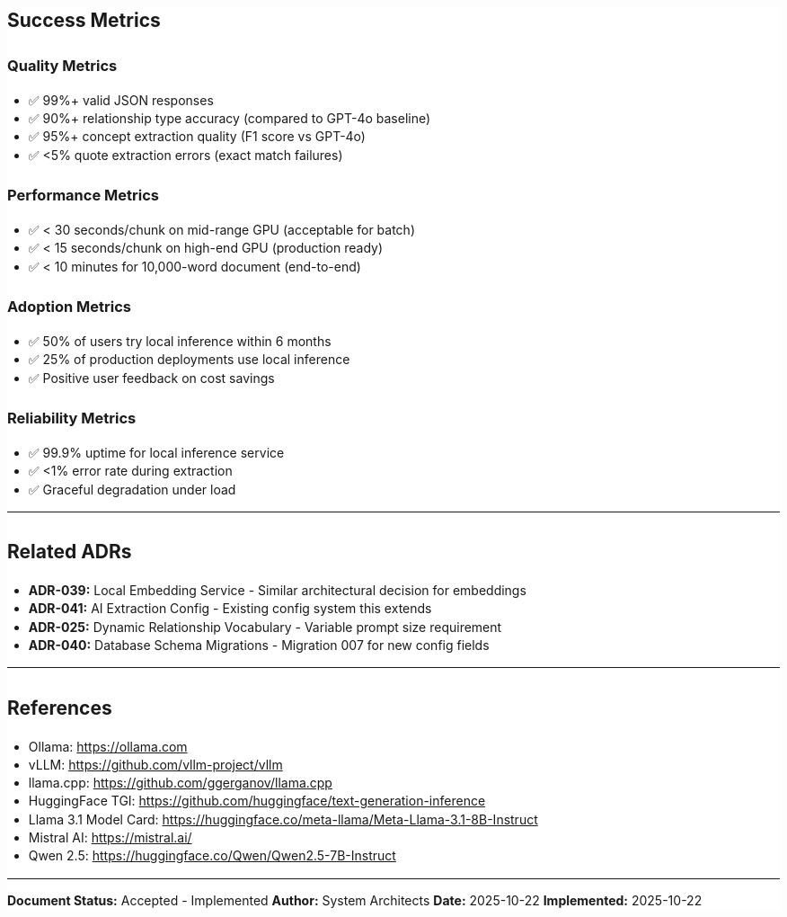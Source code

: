 
## Success Metrics

### Quality Metrics
- ✅ 99%+ valid JSON responses
- ✅ 90%+ relationship type accuracy (compared to GPT-4o baseline)
- ✅ 95%+ concept extraction quality (F1 score vs GPT-4o)
- ✅ <5% quote extraction errors (exact match failures)

### Performance Metrics
- ✅ < 30 seconds/chunk on mid-range GPU (acceptable for batch)
- ✅ < 15 seconds/chunk on high-end GPU (production ready)
- ✅ < 10 minutes for 10,000-word document (end-to-end)

### Adoption Metrics
- ✅ 50% of users try local inference within 6 months
- ✅ 25% of production deployments use local inference
- ✅ Positive user feedback on cost savings

### Reliability Metrics
- ✅ 99.9% uptime for local inference service
- ✅ <1% error rate during extraction
- ✅ Graceful degradation under load

---

## Related ADRs

- **ADR-039:** Local Embedding Service - Similar architectural decision for embeddings
- **ADR-041:** AI Extraction Config - Existing config system this extends
- **ADR-025:** Dynamic Relationship Vocabulary - Variable prompt size requirement
- **ADR-040:** Database Schema Migrations - Migration 007 for new config fields

---

## References

- Ollama: https://ollama.com
- vLLM: https://github.com/vllm-project/vllm
- llama.cpp: https://github.com/ggerganov/llama.cpp
- HuggingFace TGI: https://github.com/huggingface/text-generation-inference
- Llama 3.1 Model Card: https://huggingface.co/meta-llama/Meta-Llama-3.1-8B-Instruct
- Mistral AI: https://mistral.ai/
- Qwen 2.5: https://huggingface.co/Qwen/Qwen2.5-7B-Instruct

---

**Document Status:** Accepted - Implemented
**Author:** System Architects
**Date:** 2025-10-22
**Implemented:** 2025-10-22
